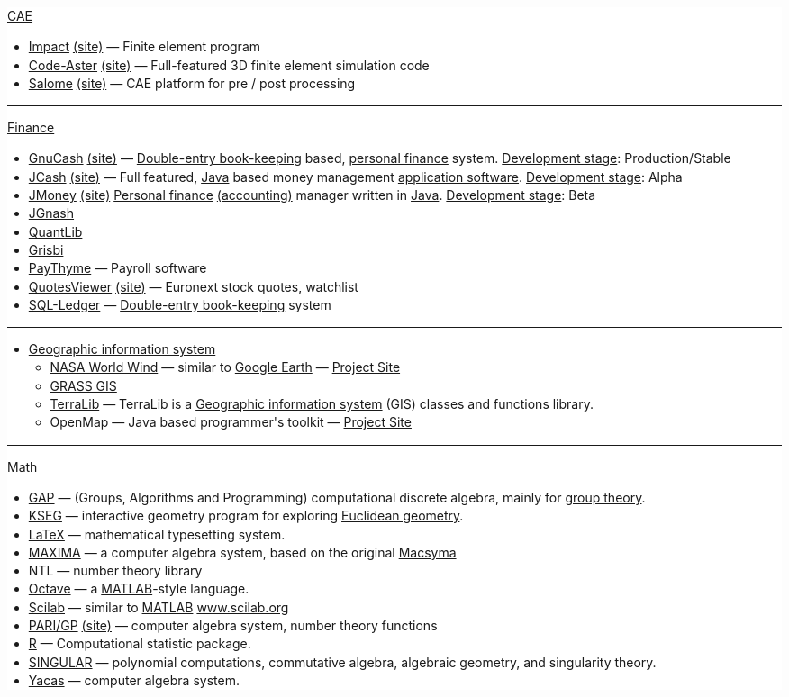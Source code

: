 [CAE](http://en.wikipedia.org/wiki/Computer-aided_engineering)

- [Impact](http://en.wikipedia.org/wiki/Impact) [(site)](http://impact.sourceforge.net/) — Finite element program
- [Code-Aster](http://en.wikipedia.org/w/index.php?title=Code-Aster&action=edit) [(site)](http://www.code-aster.org/) — Full-featured 3D finite element simulation code
- [Salome](http://en.wikipedia.org/wiki/Salome) [(site)](http://www.salome-platform.org/) — CAE platform for pre / post processing

---

[Finance](http://en.wikipedia.org/wiki/Finance)

- [GnuCash](http://en.wikipedia.org/wiki/GnuCash) [(site)](http://www.gnucash.org/) — [Double-entry book-keeping](http://en.wikipedia.org/wiki/Double-entry_book-keeping) based, [personal finance](http://en.wikipedia.org/wiki/Personal_finance) system. [Development stage](http://en.wikipedia.org/wiki/Development_stage): Production/Stable
- [JCash](http://en.wikipedia.org/w/index.php?title=JCash&action=edit) [(site)](http://sourceforge.net/projects/jcash/) — Full featured, [Java](http://en.wikipedia.org/wiki/Java_programming_language) based money management [application software](http://en.wikipedia.org/wiki/Application_software). [Development stage](http://en.wikipedia.org/wiki/Development_stage): Alpha
- [JMoney](http://en.wikipedia.org/wiki/JMoney) [(site)](http://jmoney.sourceforge.net/) [Personal finance](http://en.wikipedia.org/wiki/Personal_finance) [(accounting)](http://en.wikipedia.org/wiki/Financial_accountancy) manager written in [Java](http://en.wikipedia.org/wiki/Java_programming_language). [Development stage](http://en.wikipedia.org/wiki/Development_stage): Beta
- [JGnash](http://en.wikipedia.org/w/index.php?title=JGnash&action=edit)
- [QuantLib](http://en.wikipedia.org/w/index.php?title=QuantLib&action=edit)
- [Grisbi](http://en.wikipedia.org/wiki/Grisbi)
- [PayThyme](http://en.wikipedia.org/w/index.php?title=PayThyme&action=edit) — Payroll software
- [QuotesViewer](http://en.wikipedia.org/w/index.php?title=QuotesViewer&action=edit) [(site)](http://quotesviewer.sourceforge.net/) — Euronext stock quotes, watchlist
- [SQL-Ledger](http://en.wikipedia.org/w/index.php?title=SQL-Ledger&action=edit) — [Double-entry book-keeping](http://en.wikipedia.org/wiki/Double-entry_book-keeping) system

---

- [Geographic information system](http://en.wikipedia.org/wiki/Geographic_information_system)
  - [NASA World Wind](http://en.wikipedia.org/wiki/NASA_World_Wind) — similar to [Google Earth](http://en.wikipedia.org/wiki/Google_Earth) — [Project Site](http://sourceforge.net/projects/nasa-exp)
  - [GRASS GIS](http://en.wikipedia.org/wiki/GRASS_GIS)
  - [TerraLib](http://en.wikipedia.org/wiki/TerraLib) — TerraLib is a [Geographic information system](http://en.wikipedia.org/wiki/Geographic_information_system) (GIS) classes and functions library.
  - OpenMap — Java based programmer's toolkit — [Project Site](http://openmap.bbn.com/)

---

Math 

- [GAP](http://en.wikipedia.org/wiki/GAP_computer_algebra_system) — (Groups, Algorithms and Programming) computational discrete algebra, mainly for [group theory](http://en.wikipedia.org/wiki/Group_theory).
- [KSEG](http://en.wikipedia.org/wiki/KSEG) — interactive geometry program for exploring [Euclidean geometry](http://en.wikipedia.org/wiki/Euclidean_geometry).
- [LaTeX](http://en.wikipedia.org/wiki/LaTeX) — mathematical typesetting system.
- [MAXIMA](http://en.wikipedia.org/wiki/MAXIMA) — a computer algebra system, based on the original [Macsyma](http://en.wikipedia.org/wiki/Macsyma)
- NTL — number theory library
- [Octave](http://en.wikipedia.org/wiki/GNU_Octave) — a [MATLAB](http://en.wikipedia.org/wiki/MATLAB)-style language.
- [Scilab](http://en.wikipedia.org/wiki/Scilab) — similar to [MATLAB](http://en.wikipedia.org/wiki/MATLAB) www.scilab.org
- [PARI/GP](http://en.wikipedia.org/wiki/PARI-GP_computer_algebra_system) [(site)](http://pari.math.u-bordeaux.fr/) — computer algebra system, number theory functions
- [R](http://en.wikipedia.org/wiki/R_%28programming_language%29) — Computational statistic package.
- [SINGULAR](http://en.wikipedia.org/wiki/SINGULAR_computer_algebra_system) — polynomial computations, commutative algebra, algebraic geometry, and singularity theory.
- [Yacas](http://en.wikipedia.org/wiki/Yacas) — computer algebra system.